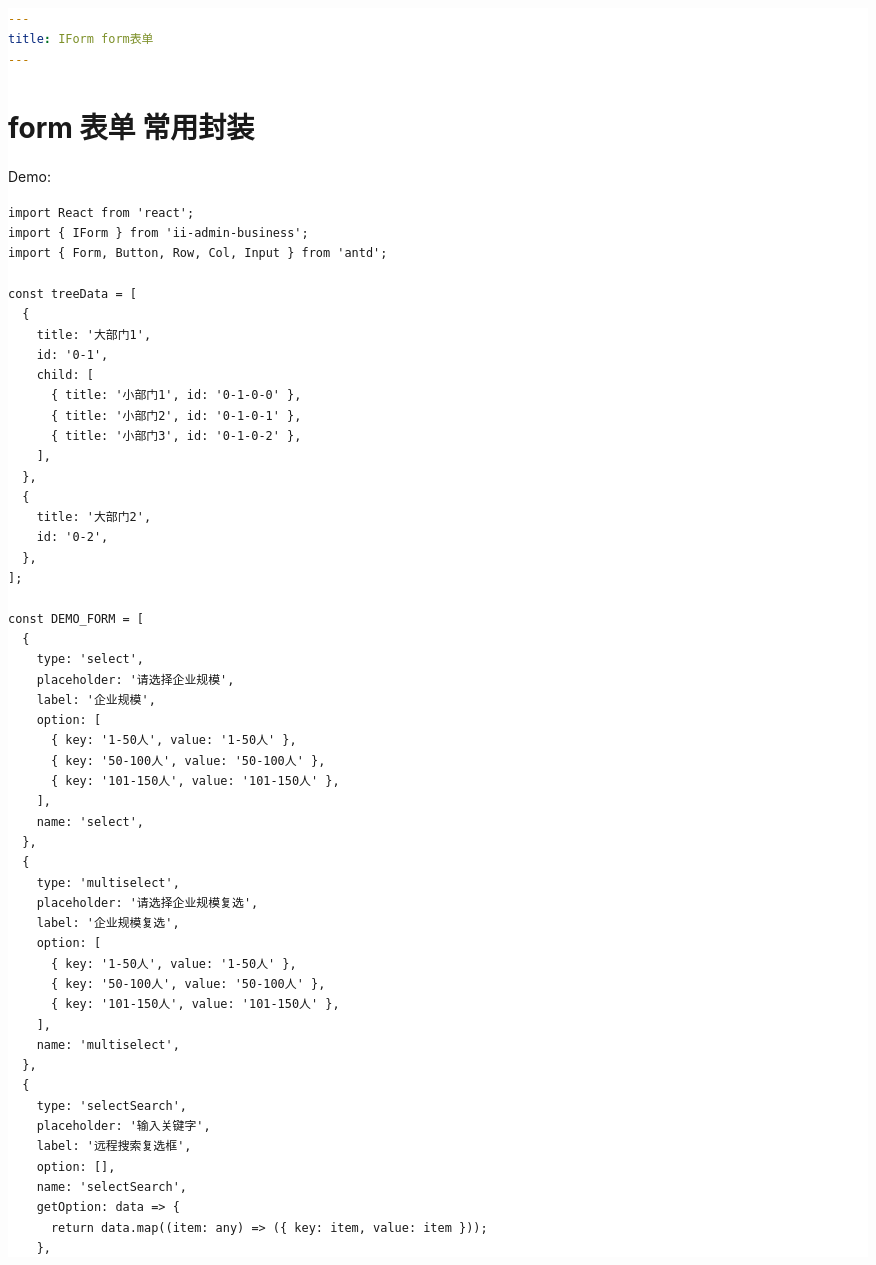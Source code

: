 ```yaml
---
title: IForm form表单
---
```


# form 表单 常用封装

Demo:

```tsx
import React from 'react';
import { IForm } from 'ii-admin-business';
import { Form, Button, Row, Col, Input } from 'antd';

const treeData = [
  {
    title: '大部门1',
    id: '0-1',
    child: [
      { title: '小部门1', id: '0-1-0-0' },
      { title: '小部门2', id: '0-1-0-1' },
      { title: '小部门3', id: '0-1-0-2' },
    ],
  },
  {
    title: '大部门2',
    id: '0-2',
  },
];

const DEMO_FORM = [
  {
    type: 'select',
    placeholder: '请选择企业规模',
    label: '企业规模',
    option: [
      { key: '1-50人', value: '1-50人' },
      { key: '50-100人', value: '50-100人' },
      { key: '101-150人', value: '101-150人' },
    ],
    name: 'select',
  },
  {
    type: 'multiselect',
    placeholder: '请选择企业规模复选',
    label: '企业规模复选',
    option: [
      { key: '1-50人', value: '1-50人' },
      { key: '50-100人', value: '50-100人' },
      { key: '101-150人', value: '101-150人' },
    ],
    name: 'multiselect',
  },
  {
    type: 'selectSearch',
    placeholder: '输入关键字',
    label: '远程搜索复选框',
    option: [],
    name: 'selectSearch',
    getOption: data => {
      return data.map((item: any) => ({ key: item, value: item }));
    },
```